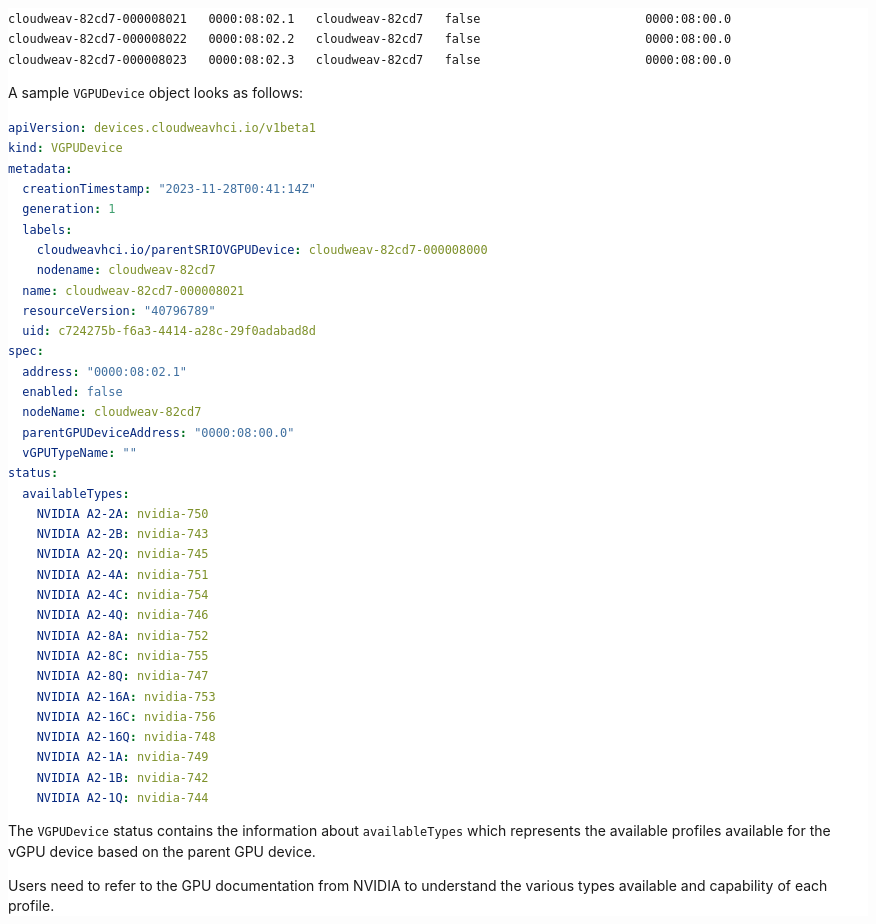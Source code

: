 ```
cloudweav-82cd7-000008021   0000:08:02.1   cloudweav-82cd7   false                       0000:08:00.0
cloudweav-82cd7-000008022   0000:08:02.2   cloudweav-82cd7   false                       0000:08:00.0
cloudweav-82cd7-000008023   0000:08:02.3   cloudweav-82cd7   false                       0000:08:00.0
```

A sample `VGPUDevice` object looks as follows:

```yaml
apiVersion: devices.cloudweavhci.io/v1beta1
kind: VGPUDevice
metadata:
  creationTimestamp: "2023-11-28T00:41:14Z"
  generation: 1
  labels:
    cloudweavhci.io/parentSRIOVGPUDevice: cloudweav-82cd7-000008000
    nodename: cloudweav-82cd7
  name: cloudweav-82cd7-000008021
  resourceVersion: "40796789"
  uid: c724275b-f6a3-4414-a28c-29f0adabad8d
spec:
  address: "0000:08:02.1"
  enabled: false
  nodeName: cloudweav-82cd7
  parentGPUDeviceAddress: "0000:08:00.0"
  vGPUTypeName: ""
status:
  availableTypes:
    NVIDIA A2-2A: nvidia-750
    NVIDIA A2-2B: nvidia-743
    NVIDIA A2-2Q: nvidia-745
    NVIDIA A2-4A: nvidia-751
    NVIDIA A2-4C: nvidia-754
    NVIDIA A2-4Q: nvidia-746
    NVIDIA A2-8A: nvidia-752
    NVIDIA A2-8C: nvidia-755
    NVIDIA A2-8Q: nvidia-747
    NVIDIA A2-16A: nvidia-753
    NVIDIA A2-16C: nvidia-756
    NVIDIA A2-16Q: nvidia-748
    NVIDIA A2-1A: nvidia-749
    NVIDIA A2-1B: nvidia-742
    NVIDIA A2-1Q: nvidia-744
```

The `VGPUDevice` status contains the information about `availableTypes` which represents the available profiles available for the vGPU device based on the parent GPU device. 

Users need to refer to the GPU documentation from NVIDIA to understand the various types available and capability of each profile.
